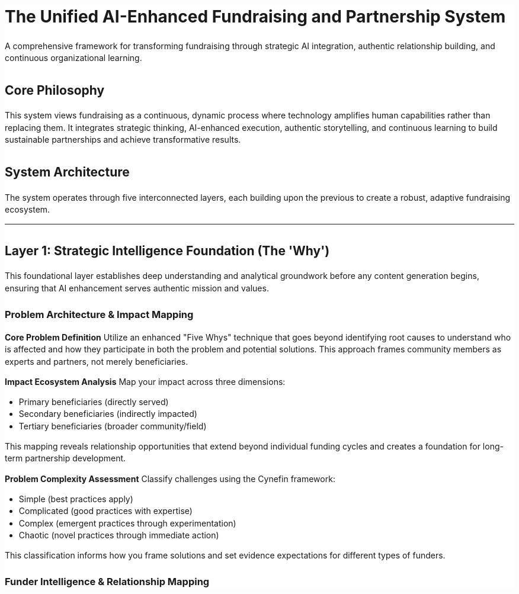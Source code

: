 # The Unified AI-Enhanced Fundraising and Partnership System

A comprehensive framework for transforming fundraising through strategic AI integration, authentic relationship building, and continuous organizational learning.

## Core Philosophy

This system views fundraising as a continuous, dynamic process where technology amplifies human capabilities rather than replacing them. It integrates strategic thinking, AI-enhanced execution, authentic storytelling, and continuous learning to build sustainable partnerships and achieve transformative results.

## System Architecture

The system operates through five interconnected layers, each building upon the previous to create a robust, adaptive fundraising ecosystem.

---

## Layer 1: Strategic Intelligence Foundation (The 'Why')

This foundational layer establishes deep understanding and analytical groundwork before any content generation begins, ensuring that AI enhancement serves authentic mission and values.

### Problem Architecture & Impact Mapping

**Core Problem Definition**
Utilize an enhanced "Five Whys" technique that goes beyond identifying root causes to understand who is affected and how they participate in both the problem and potential solutions. This approach frames community members as experts and partners, not merely beneficiaries.

**Impact Ecosystem Analysis**
Map your impact across three dimensions:
- Primary beneficiaries (directly served)
- Secondary beneficiaries (indirectly impacted)
- Tertiary beneficiaries (broader community/field)

This mapping reveals relationship opportunities that extend beyond individual funding cycles and creates a foundation for long-term partnership development.

**Problem Complexity Assessment**
Classify challenges using the Cynefin framework:
- Simple (best practices apply)
- Complicated (good practices with expertise)
- Complex (emergent practices through experimentation)
- Chaotic (novel practices through immediate action)

This classification informs how you frame solutions and set evidence expectations for different types of funders.

### Funder Intelligence & Relationship Mapping
